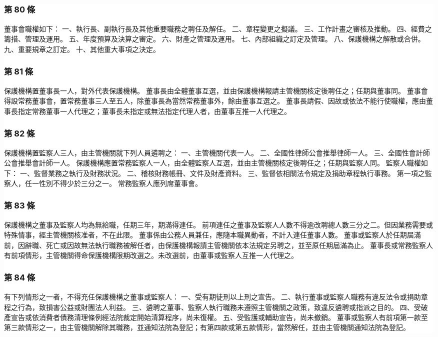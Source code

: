 ### 第 80 條

董事會職權如下：
一、執行長、副執行長及其他重要職務之聘任及解任。
二、章程變更之擬議。
三、工作計畫之審核及推動。
四、經費之籌措、管理及運用。
五、年度預算及決算之審定。
六、財產之管理及運用。
七、內部組織之訂定及管理。
八、保護機構之解散或合併。
九、重要規章之訂定。
十、其他重大事項之決定。

### 第 81 條

保護機構置董事長一人，對外代表保護機構。
董事長由全體董事互選，並由保護機構報請主管機關核定後聘任之；任期與董事同。
董事會得設常務董事會，置常務董事三人至五人，除董事長為當然常務董事外，餘由董事互選之。
董事長請假、因故或依法不能行使職權，應由董事長指定常務董事一人代理之；董事長未指定或無法指定代理人者，由董事互推一人代理之。

### 第 82 條

保護機構置監察人三人，由主管機關就下列人員遴聘之：
一、主管機關代表一人。
二、全國性律師公會推舉律師一人。
三、全國性會計師公會推舉會計師一人。
保護機構應置常務監察人一人，由全體監察人互選，並由主管機關核定後聘任之；任期與監察人同。
監察人職權如下：
一、監督業務之執行及財務狀況。
二、稽核財務帳冊、文件及財產資料。
三、監督依相關法令規定及捐助章程執行事務。
第一項之監察人，任一性別不得少於三分之一。
常務監察人應列席董事會。

### 第 83 條

保護機構之董事及監察人均為無給職，任期三年，期滿得連任。
前項連任之董事及監察人人數不得逾改聘總人數三分之二。但因業務需要或特殊情事，經主管機關核准者，不在此限。
董事係由公務人員兼任，應隨本職異動者，不計入連任董事人數。
董事或監察人於任期屆滿前，因辭職、死亡或因故無法執行職務被解任者，由保護機構報請主管機關依本法規定另聘之，並至原任期屆滿為止。
董事長或常務監察人有前項情形，主管機關得命保護機構限期改選之。未改選前，由董事或監察人互推一人代理之。

### 第 84 條

有下列情形之一者，不得充任保護機構之董事或監察人：
一、受有期徒刑以上刑之宣告。
二、執行董事或監察人職務有違反法令或捐助章程之行為，致損害公益或財團法人利益。
三、遴聘之董事、監察人執行職務未遵照主管機關之政策，致違反遴聘或指派之目的。
四、受破產宣告或依消費者債務清理條例經法院裁定開始清算程序，尚未復權。
五、受監護或輔助宣告，尚未撤銷。
董事或監察人有前項第一款至第三款情形之一，由主管機關解除其職務，並通知法院為登記；有第四款或第五款情形，當然解任，並由主管機關通知法院為登記。
